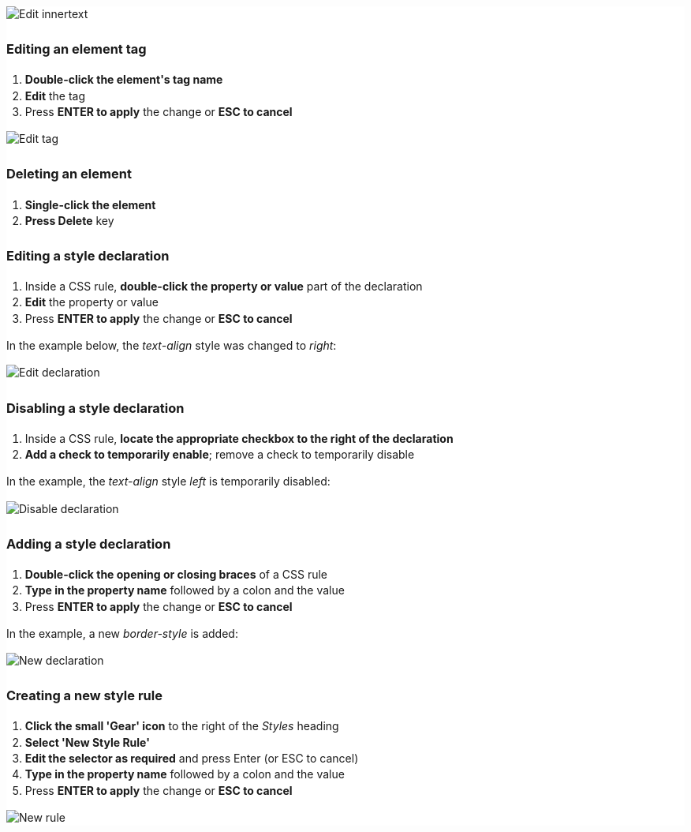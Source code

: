 ![Edit innertext](http://rhodocs-images.s3.amazonaws.com/guide/debugging_with_rhosimulator/live-edit-innertext.png)

### Editing an element tag

1. **Double-click the element's tag name**
2. **Edit** the tag
3. Press **ENTER to apply** the change or **ESC to cancel**

![Edit tag](http://rhodocs-images.s3.amazonaws.com/guide/debugging_with_rhosimulator/live-edit-tag.png)

### Deleting an element

1. **Single-click the element**
2. **Press Delete** key

### Editing a style declaration

1. Inside a CSS rule, **double-click the property or value** part of the declaration
2. **Edit** the property or value
3. Press **ENTER to apply** the change or **ESC to cancel**

In the example below, the *text-align* style was changed to *right*:

![Edit declaration](http://rhodocs-images.s3.amazonaws.com/guide/debugging_with_rhosimulator/live-edit-declaration.png)

### Disabling a style declaration

1. Inside a CSS rule, **locate the appropriate checkbox to the right of the declaration**
2. **Add a check to temporarily enable**; remove a check to temporarily disable

In the example, the *text-align* style *left* is temporarily disabled: 

![Disable declaration](http://rhodocs-images.s3.amazonaws.com/guide/debugging_with_rhosimulator/live-disable-declaration.png)

### Adding a style declaration

1. **Double-click the opening or closing braces** of a CSS rule
2. **Type in the property name** followed by a colon and the value
3. Press **ENTER to apply** the change or **ESC to cancel**

In the example, a new *border-style* is added: 

![New declaration](http://rhodocs-images.s3.amazonaws.com/guide/debugging_with_rhosimulator/live-new-declaration.png)

### Creating a new style rule

1. **Click the small 'Gear' icon** to the right of the *Styles* heading
2. **Select 'New Style Rule'**
3. **Edit the selector as required** and press Enter (or ESC to cancel)
4. **Type in the property name** followed by a colon and the value
5. Press **ENTER to apply** the change or **ESC to cancel**

![New rule](http://rhodocs-images.s3.amazonaws.com/guide/debugging_with_rhosimulator/live-new-rule.png)
